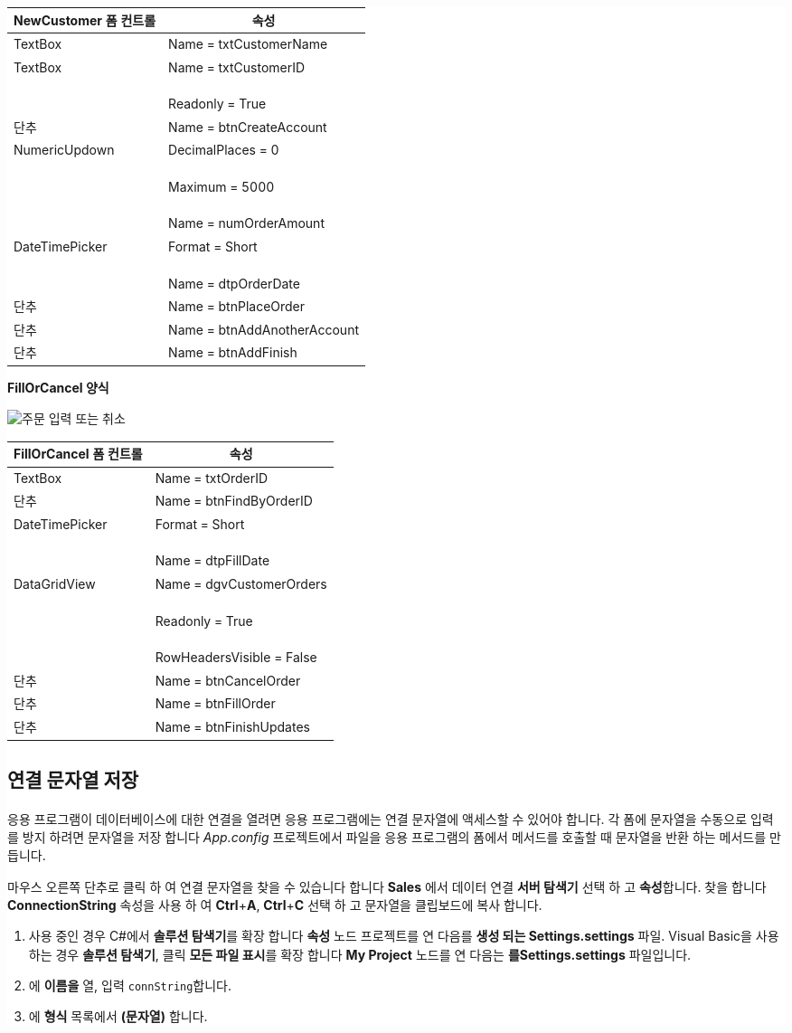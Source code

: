 |NewCustomer 폼 컨트롤|속성|
| - |----------------|
|TextBox|Name = txtCustomerName|
|TextBox|Name = txtCustomerID<br /><br /> Readonly = True|
|단추|Name = btnCreateAccount|
|NumericUpdown|DecimalPlaces = 0<br /><br /> Maximum = 5000<br /><br /> Name = numOrderAmount|
|DateTimePicker|Format = Short<br /><br /> Name = dtpOrderDate|
|단추|Name = btnPlaceOrder|
|단추|Name = btnAddAnotherAccount|
|단추|Name = btnAddFinish|

 **FillOrCancel 양식**

 ![주문 입력 또는 취소](../data-tools/media/simpleappcancelfill.png)

|FillOrCancel 폼 컨트롤|속성|
| - |----------------|
|TextBox|Name = txtOrderID|
|단추|Name = btnFindByOrderID|
|DateTimePicker|Format = Short<br /><br /> Name = dtpFillDate|
|DataGridView|Name = dgvCustomerOrders<br /><br /> Readonly = True<br /><br /> RowHeadersVisible = False|
|단추|Name = btnCancelOrder|
|단추|Name = btnFillOrder|
|단추|Name = btnFinishUpdates|

## <a name="store-the-connection-string"></a>연결 문자열 저장
 응용 프로그램이 데이터베이스에 대한 연결을 열려면 응용 프로그램에는 연결 문자열에 액세스할 수 있어야 합니다. 각 폼에 문자열을 수동으로 입력를 방지 하려면 문자열을 저장 합니다 *App.config* 프로젝트에서 파일을 응용 프로그램의 폼에서 메서드를 호출할 때 문자열을 반환 하는 메서드를 만듭니다.

 마우스 오른쪽 단추로 클릭 하 여 연결 문자열을 찾을 수 있습니다 합니다 **Sales** 에서 데이터 연결 **서버 탐색기** 선택 하 고 **속성**합니다. 찾을 합니다 **ConnectionString** 속성을 사용 하 여 **Ctrl**+**A**, **Ctrl**+**C**  선택 하 고 문자열을 클립보드에 복사 합니다.

1. 사용 중인 경우 C#에서 **솔루션 탐색기**를 확장 합니다 **속성** 노드 프로젝트를 연 다음를 **생성 되는 Settings.settings** 파일.
    Visual Basic을 사용 하는 경우 **솔루션 탐색기**, 클릭 **모든 파일 표시**를 확장 합니다 **My Project** 노드를 연 다음는 **를Settings.settings** 파일입니다.

2. 에 **이름을** 열, 입력 `connString`합니다.

3. 에 **형식** 목록에서 **(문자열)** 합니다.
